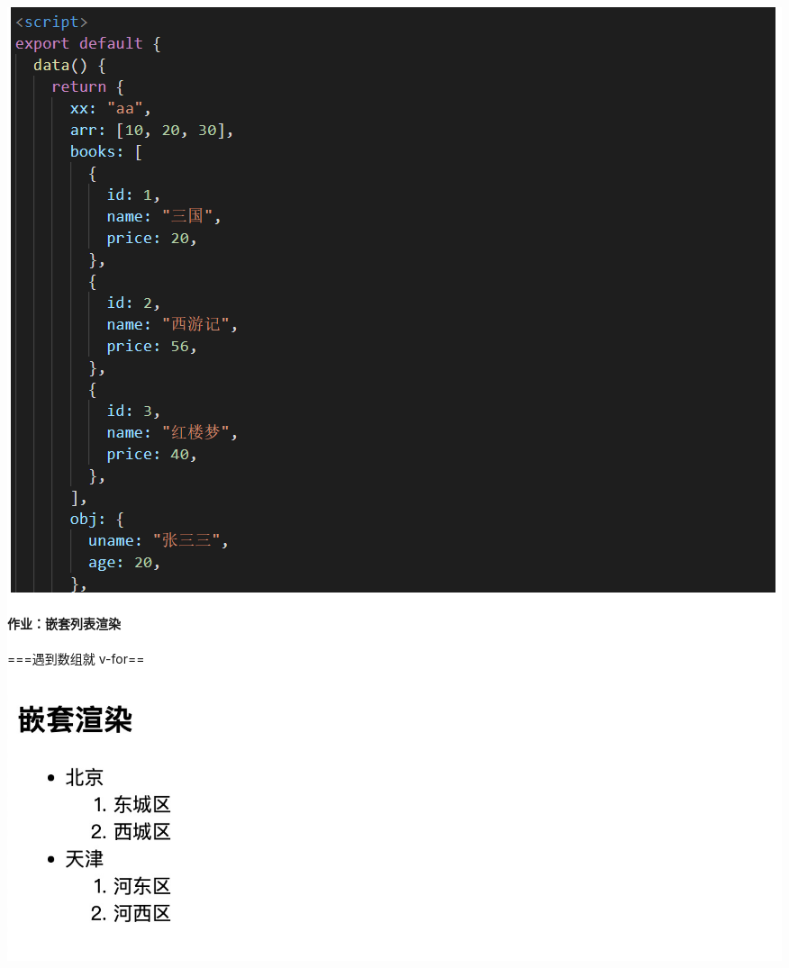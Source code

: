 ​		![logo](images\6.png)



#### 作业：嵌套列表渲染

===遇到数组就 v-for==

<img src="images/{292F3CE7-81B7-A74F-C7F7-4175D28C64F6}.jpg" alt="img" style="zoom:67%;" />
